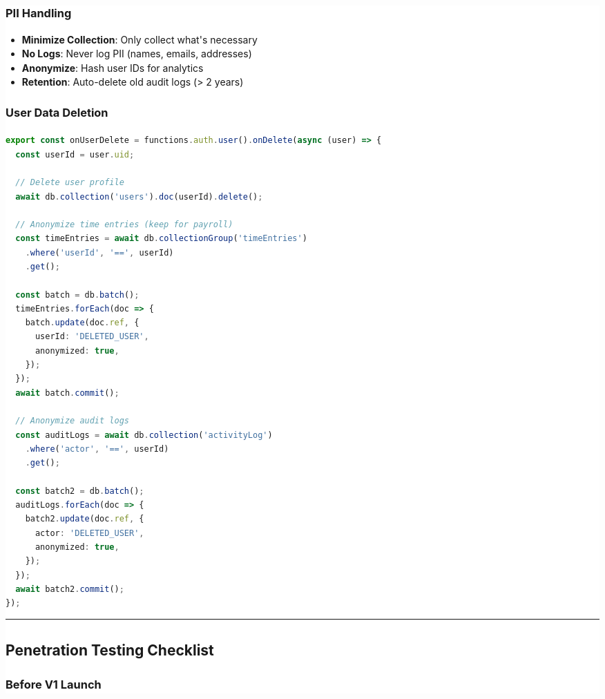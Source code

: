 ### PII Handling

- **Minimize Collection**: Only collect what's necessary
- **No Logs**: Never log PII (names, emails, addresses)
- **Anonymize**: Hash user IDs for analytics
- **Retention**: Auto-delete old audit logs (> 2 years)

### User Data Deletion

```typescript
export const onUserDelete = functions.auth.user().onDelete(async (user) => {
  const userId = user.uid;

  // Delete user profile
  await db.collection('users').doc(userId).delete();

  // Anonymize time entries (keep for payroll)
  const timeEntries = await db.collectionGroup('timeEntries')
    .where('userId', '==', userId)
    .get();

  const batch = db.batch();
  timeEntries.forEach(doc => {
    batch.update(doc.ref, {
      userId: 'DELETED_USER',
      anonymized: true,
    });
  });
  await batch.commit();

  // Anonymize audit logs
  const auditLogs = await db.collection('activityLog')
    .where('actor', '==', userId)
    .get();

  const batch2 = db.batch();
  auditLogs.forEach(doc => {
    batch2.update(doc.ref, {
      actor: 'DELETED_USER',
      anonymized: true,
    });
  });
  await batch2.commit();
});
```

---

## Penetration Testing Checklist

### Before V1 Launch
